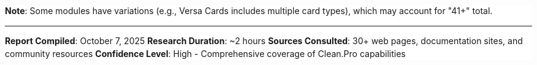 **Note**: Some modules have variations (e.g., Versa Cards includes multiple card types), which may account for "41+" total.

---

**Report Compiled**: October 7, 2025
**Research Duration**: ~2 hours
**Sources Consulted**: 30+ web pages, documentation sites, and community resources
**Confidence Level**: High - Comprehensive coverage of Clean.Pro capabilities
